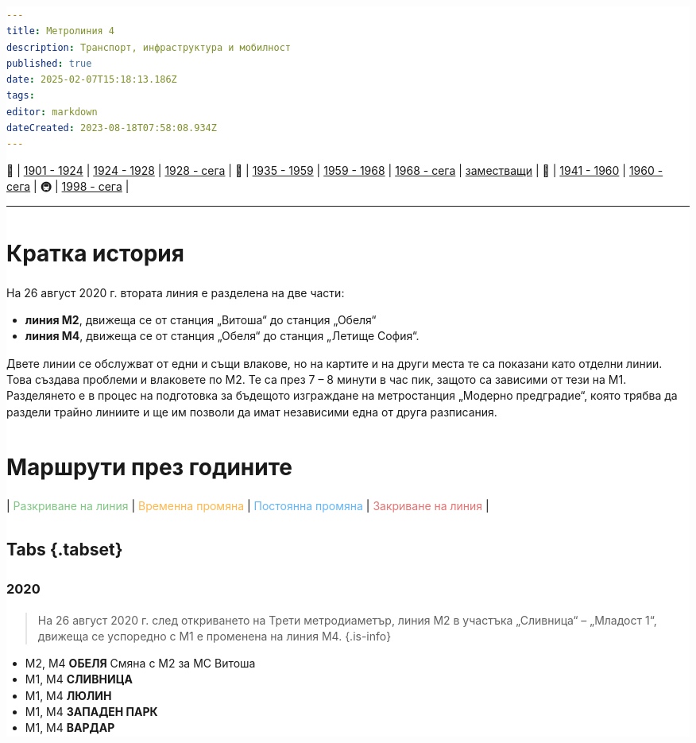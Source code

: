 ```yaml
---
title: Метролиния 4
description: Транспорт, инфраструктура и мобилност
published: true
date: 2025-02-07T15:18:13.186Z
tags: 
editor: markdown
dateCreated: 2023-08-18T07:58:08.934Z
---
```


🚋 | [1901 - 1924](/bg/public-transport/tram-routes-1901-1924) | [1924 - 1928](/bg/public-transport/tram-routes-1924-1928) | [1928 - сега](/bg/public-transport/tram-routes-1928-sega) | 🚌 | [1935 - 1959](/bg/public-transport/bus-routes-1935-1959) | [1959 - 1968](/bg/public-transport/bus-routes-1959-1968) | [1968 - сега](/bg/public-transport/bus-routes-1968-sega) | [заместващи](/bg/public-transport/bus-routes-replacement-services) | 🚎 | [1941 - 1960](/bg/public-transport/trolleybus-routes-1941-1960) | [1960 - сега](/bg/public-transport/trolleybus-routes-1960-sega) | 🚇 | [1998 - сега](/bg/public-transport/metro-routes) |

---

# Кратка история

На 26 август 2020 г. втората линия е разделена на две части:
* **линия М2**, движеща се от станция „Витоша“ до станция „Обеля“
* **линия М4**, движеща се от станция „Обеля“ до станция „Летище София“. 

Двете линии се обслужват от едни и същи влакове, но на картите и на други места те са показани като отделни линии. Това създава проблеми и влаковете по M2. Те са през 7 – 8 минути в час пик, защото са зависими от тези на М1. Разделянето е в процес на подготовка за бъдещото изграждане на метростанция „Модерно предградие“, която трябва да раздели трайно линиите и ще им позволи да имат независими една от друга разписания.


# Маршрути през годините
| <span style="color:#81C784">Разкриване на линия</span> | <span style="color:#FFB74D">Временна промяна</span> | <span style="color:#64B5F6">Постоянна промяна</span> | <span style="color:#E57373">Закриване на линия</span> |


## Tabs {.tabset}


### 2020	
> На 26 август 2020 г. след откриването на Трети метродиаметър, линия М2 в участъка „Сливница“ – „Младост 1“, движеща се успоредно с М1 е променена на линия М4.
{.is-info}
<ul class="events">
   <li>
    <time datetime="10:03">М2, М4</time> 
    <span><strong>ОБЕЛЯ</strong> Смяна с М2 за МС Витоша</span></li>
  <li>
    <time datetime="10:03">М1, М4</time> 
    <span><strong>СЛИВНИЦА</strong></span></li>
  <li>
    <time datetime="10:03">М1, М4</time> 
    <span><strong>ЛЮЛИН</strong></span></li>
  <li>
    <time datetime="10:03">М1, М4</time>
    <span><strong>ЗАПАДЕН ПАРК</strong></span></li>
  <li>
    <time datetime="10:03">М1, М4</time> 
    <span><strong>ВАРДАР</strong></span></li>